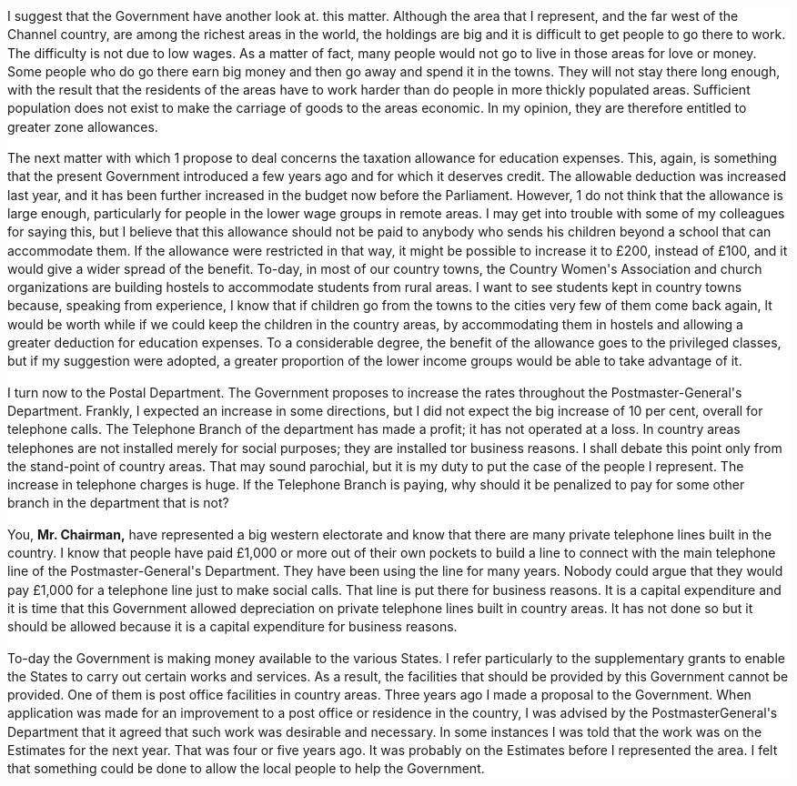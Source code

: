 I suggest that the Government have another look at. this matter. Although the area that I represent, and the far west of the Channel country, are among the richest areas in the world, the holdings are big and it is difficult to get people to go there to work. The difficulty is not due to low wages. As a matter of fact, many people would not go to live in those areas for love or money. Some people who do go there earn big money and then go away and spend it in the towns. They will not stay there long enough, with the result that the residents of the areas have to work harder than do people in more thickly populated areas. Sufficient population does not exist to make the carriage of goods to the areas economic. In my opinion, they are therefore entitled to greater zone allowances. 

The next matter with which 1 propose to deal concerns the taxation allowance for education expenses. This, again, is something that the present Government introduced a few years ago and for which it deserves credit. The allowable deduction was increased last year, and it has been further increased in the budget now before the Parliament. However, 1 do not think that the allowance is large enough, particularly for people in the lower wage groups in remote areas. I may get into trouble with some of my colleagues for saying this, but I believe that this allowance should not be paid to anybody who sends his children beyond a school that can accommodate them. If the allowance were restricted in that way, it might be possible to increase it to £200, instead of £100, and it would give a wider spread of the benefit. To-day, in most of our country towns, the Country Women's Association and church organizations are building hostels to accommodate students from rural areas. I want to see students kept in country towns because, speaking from experience, I know that if children go from the towns to the cities very few of them come back again, lt would be worth while if we could keep the children in the country areas, by accommodating them in hostels and allowing a greater deduction for education expenses. To a considerable degree, the benefit of the allowance goes to the privileged classes, but if my suggestion were adopted, a greater proportion of the lower income groups would be able to take advantage of it. 

I turn now to the Postal Department. The Government proposes to increase the rates throughout the Postmaster-General's Department. Frankly, I expected an increase in some directions, but I did not expect the big increase of 10 per cent, overall for telephone calls. The Telephone Branch of the department has made a profit; it has not operated at a loss. In country areas telephones are not installed merely for social purposes; they are installed tor business reasons. I shall debate this point only from the stand-point of country areas. That may sound parochial, but it is my duty to put the case of the people I represent. The increase in telephone charges is huge. If the Telephone Branch is paying, why should it be penalized to pay for some other branch in the department that is not? 

You,  **Mr. Chairman,**  have represented a big western electorate and know that there are many private telephone lines built in the country. I know that people have paid £1,000 or more out of their own pockets to build a line to connect with the main telephone line of the Postmaster-General's Department. They have been using the line for many years. Nobody could argue that they would pay £1,000 for a telephone line just to make social calls. That line is put there for business reasons. It is a capital expenditure and it is time that this Government allowed depreciation on private telephone lines built in country areas. It has not done so but it should be allowed because it is a capital expenditure for business reasons. 

To-day the Government is making money available to the various States. I refer particularly to the supplementary grants to enable the States to carry out certain works and services. As a result, the facilities that should be provided by this Government cannot be provided. One of them is post office facilities in country areas. Three years ago I made a proposal to the Government. When application was made for an improvement to a post office or residence in the country, I was advised by the PostmasterGeneral's Department that it agreed that such work was desirable and necessary. In some instances I was told that the work was on the Estimates for the next year. That was four or five years ago. It was probably on the Estimates before I represented the area. I felt that something could be done to allow the local people to help the Government. 
